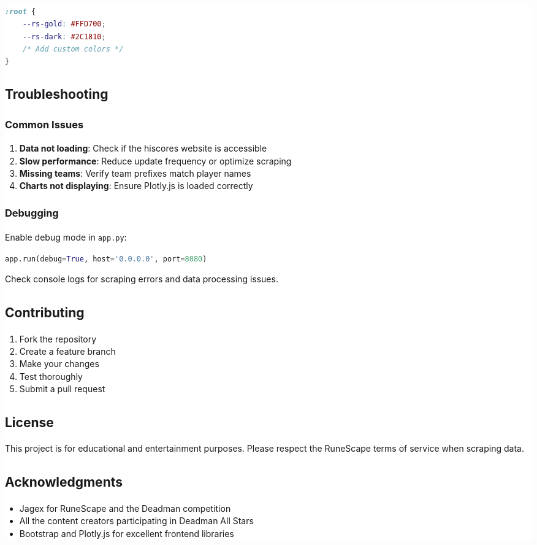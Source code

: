 ```css
:root {
    --rs-gold: #FFD700;
    --rs-dark: #2C1810;
    /* Add custom colors */
}
```

## Troubleshooting

### Common Issues

1. **Data not loading**: Check if the hiscores website is accessible
2. **Slow performance**: Reduce update frequency or optimize scraping
3. **Missing teams**: Verify team prefixes match player names
4. **Charts not displaying**: Ensure Plotly.js is loaded correctly

### Debugging

Enable debug mode in `app.py`:
```python
app.run(debug=True, host='0.0.0.0', port=8080)
```

Check console logs for scraping errors and data processing issues.

## Contributing

1. Fork the repository
2. Create a feature branch
3. Make your changes
4. Test thoroughly
5. Submit a pull request

## License

This project is for educational and entertainment purposes. Please respect the RuneScape terms of service when scraping data.

## Acknowledgments

- Jagex for RuneScape and the Deadman competition
- All the content creators participating in Deadman All Stars
- Bootstrap and Plotly.js for excellent frontend libraries 
